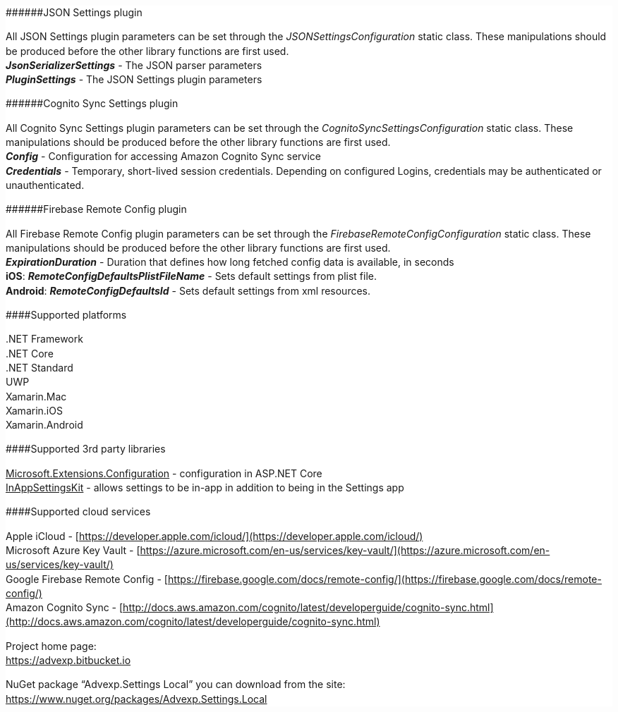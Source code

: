 ######JSON Settings plugin

All JSON Settings plugin parameters can be set through the *JSONSettingsConfiguration* static class. These manipulations should be produced before the other library functions are first used.  
***JsonSerializerSettings*** - The JSON parser parameters  
***PluginSettings*** - The JSON Settings plugin parameters

######Cognito Sync Settings plugin

All Cognito Sync Settings plugin parameters can be set through the *CognitoSyncSettingsConfiguration* static class. These manipulations should be produced before the other library functions are first used.  
***Config*** - Configuration for accessing Amazon Cognito Sync service  
***Credentials*** - Temporary, short-lived session credentials. Depending on configured Logins, credentials may be authenticated or unauthenticated.

######Firebase Remote Config plugin

All Firebase Remote Config plugin parameters can be set through the *FirebaseRemoteConfigConfiguration* static class. These manipulations should be produced before the other library functions are first used.   
***ExpirationDuration*** - Duration that defines how long fetched config data is available, in seconds   
**iOS**: ***RemoteConfigDefaultsPlistFileName*** - Sets default settings from plist file.   
**Android**: ***RemoteConfigDefaultsId*** - Sets default settings from xml resources.

####Supported platforms

.NET Framework  
.NET Core  
.NET Standard  
UWP  
Xamarin.Mac  
Xamarin.iOS  
Xamarin.Android

####Supported 3rd party libraries

[Microsoft.Extensions.Configuration](https://docs.microsoft.com/en-us/aspnet/core/fundamentals/configuration) - configuration in ASP.NET Core  
[InAppSettingsKit](https://www.nuget.org/packages/Xamarin.InAppSettingsKit) - allows settings to be in-app in addition to being in the Settings app  

####Supported cloud services

Apple iCloud  - [https://developer.apple.com/icloud/](https://developer.apple.com/icloud/)  
Microsoft Azure Key Vault - [https://azure.microsoft.com/en-us/services/key-vault/](https://azure.microsoft.com/en-us/services/key-vault/)  
Google Firebase Remote Config - [https://firebase.google.com/docs/remote-config/](https://firebase.google.com/docs/remote-config/)  
Amazon Cognito Sync - [http://docs.aws.amazon.com/cognito/latest/developerguide/cognito-sync.html](http://docs.aws.amazon.com/cognito/latest/developerguide/cognito-sync.html)  

Project home page:  
<https://advexp.bitbucket.io>

NuGet package “Advexp.Settings Local” you can download from the site:  
<https://www.nuget.org/packages/Advexp.Settings.Local>
